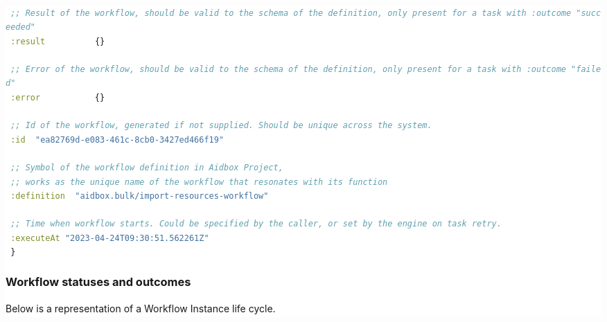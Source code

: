 ```clojure
 ;; Result of the workflow, should be valid to the schema of the definition, only present for a task with :outcome "succeeded"
 :result          {}

 ;; Error of the workflow, should be valid to the schema of the definition, only present for a task with :outcome "failed"
 :error           {}

 ;; Id of the workflow, generated if not supplied. Should be unique across the system.
 :id  "ea82769d-e083-461c-8cb0-3427ed466f19"

 ;; Symbol of the workflow definition in Aidbox Project,
 ;; works as the unique name of the workflow that resonates with its function
 :definition  "aidbox.bulk/import-resources-workflow"

 ;; Time when workflow starts. Could be specified by the caller, or set by the engine on task retry.
 :executeAt "2023-04-24T09:30:51.562261Z"
 }
```

###

### Workflow statuses and outcomes

Below is a representation of a Workflow Instance life cycle.
